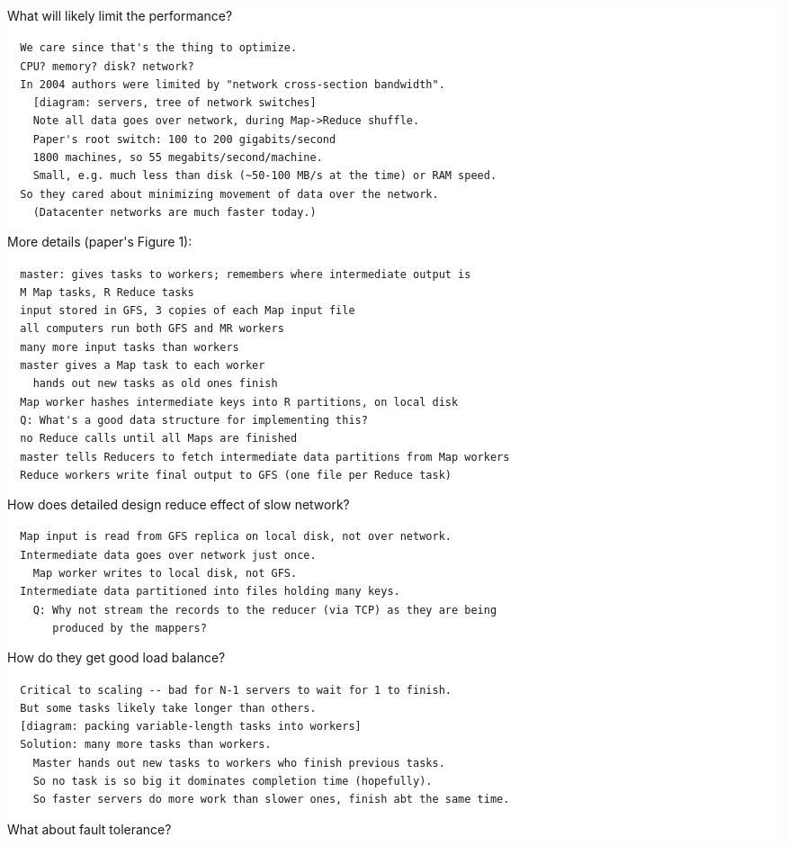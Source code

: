 What will likely limit the performance?

```text
  We care since that's the thing to optimize.
  CPU? memory? disk? network?
  In 2004 authors were limited by "network cross-section bandwidth".
    [diagram: servers, tree of network switches]
    Note all data goes over network, during Map->Reduce shuffle.
    Paper's root switch: 100 to 200 gigabits/second
    1800 machines, so 55 megabits/second/machine.
    Small, e.g. much less than disk (~50-100 MB/s at the time) or RAM speed.
  So they cared about minimizing movement of data over the network.
    (Datacenter networks are much faster today.)
```

More details (paper's Figure 1):

```text
  master: gives tasks to workers; remembers where intermediate output is
  M Map tasks, R Reduce tasks
  input stored in GFS, 3 copies of each Map input file
  all computers run both GFS and MR workers
  many more input tasks than workers
  master gives a Map task to each worker
    hands out new tasks as old ones finish
  Map worker hashes intermediate keys into R partitions, on local disk
  Q: What's a good data structure for implementing this?
  no Reduce calls until all Maps are finished
  master tells Reducers to fetch intermediate data partitions from Map workers
  Reduce workers write final output to GFS (one file per Reduce task)
```

How does detailed design reduce effect of slow network?

```text
  Map input is read from GFS replica on local disk, not over network.
  Intermediate data goes over network just once.
    Map worker writes to local disk, not GFS.
  Intermediate data partitioned into files holding many keys.
    Q: Why not stream the records to the reducer (via TCP) as they are being
       produced by the mappers?
```

How do they get good load balance?

```text
  Critical to scaling -- bad for N-1 servers to wait for 1 to finish.
  But some tasks likely take longer than others.
  [diagram: packing variable-length tasks into workers]
  Solution: many more tasks than workers.
    Master hands out new tasks to workers who finish previous tasks.
    So no task is so big it dominates completion time (hopefully).
    So faster servers do more work than slower ones, finish abt the same time.
```

What about fault tolerance?
